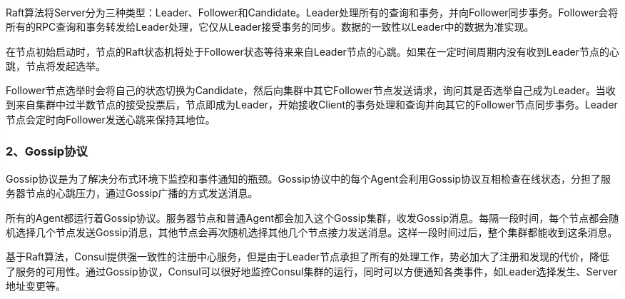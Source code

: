​	Raft算法将Server分为三种类型：Leader、Follower和Candidate。Leader处理所有的查询和事务，并向Follower同步事务。Follower会将所有的RPC查询和事务转发给Leader处理，它仅从Leader接受事务的同步。数据的一致性以Leader中的数据为准实现。

​	在节点初始启动时，节点的Raft状态机将处于Follower状态等待来来自Leader节点的心跳。如果在一定时间周期内没有收到Leader节点的心跳，节点将发起选举。

​	Follower节点选举时会将自己的状态切换为Candidate，然后向集群中其它Follower节点发送请求，询问其是否选举自己成为Leader。当收到来自集群中过半数节点的接受投票后，节点即成为Leader，开始接收Client的事务处理和查询并向其它的Follower节点同步事务。Leader节点会定时向Follower发送心跳来保持其地位。

### 2、Gossip协议

​	Gossip协议是为了解决分布式环境下监控和事件通知的瓶颈。Gossip协议中的每个Agent会利用Gossip协议互相检查在线状态，分担了服务器节点的心跳压力，通过Gossip广播的方式发送消息。

​	所有的Agent都运行着Gossip协议。服务器节点和普通Agent都会加入这个Gossip集群，收发Gossip消息。每隔一段时间，每个节点都会随机选择几个节点发送Gossip消息，其他节点会再次随机选择其他几个节点接力发送消息。这样一段时间过后，整个集群都能收到这条消息。

​	基于Raft算法，Consul提供强一致性的注册中心服务，但是由于Leader节点承担了所有的处理工作，势必加大了注册和发现的代价，降低了服务的可用性。通过Gossip协议，Consul可以很好地监控Consul集群的运行，同时可以方便通知各类事件，如Leader选择发生、Server地址变更等。


